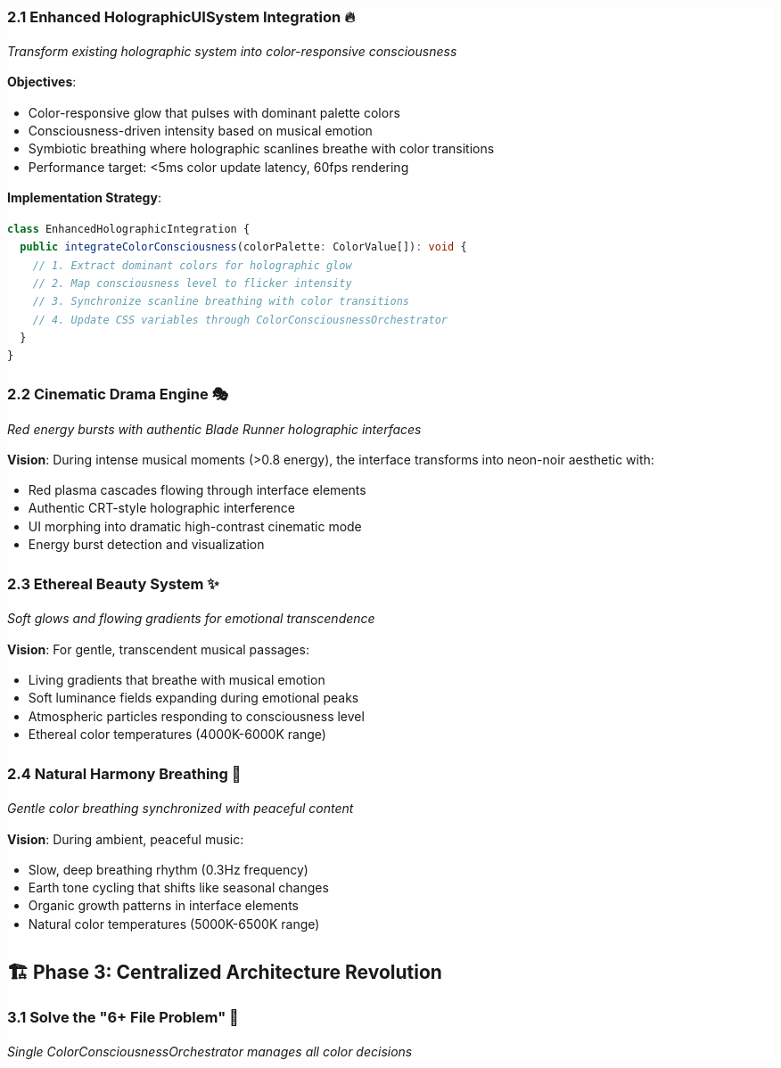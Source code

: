 ### **2.1 Enhanced HolographicUISystem Integration** 🔥
*Transform existing holographic system into color-responsive consciousness*

**Objectives**:
- Color-responsive glow that pulses with dominant palette colors
- Consciousness-driven intensity based on musical emotion
- Symbiotic breathing where holographic scanlines breathe with color transitions
- Performance target: <5ms color update latency, 60fps rendering

**Implementation Strategy**:
```typescript
class EnhancedHolographicIntegration {
  public integrateColorConsciousness(colorPalette: ColorValue[]): void {
    // 1. Extract dominant colors for holographic glow
    // 2. Map consciousness level to flicker intensity
    // 3. Synchronize scanline breathing with color transitions
    // 4. Update CSS variables through ColorConsciousnessOrchestrator
  }
}
```

### **2.2 Cinematic Drama Engine** 🎭
*Red energy bursts with authentic Blade Runner holographic interfaces*

**Vision**: During intense musical moments (>0.8 energy), the interface transforms into neon-noir aesthetic with:
- Red plasma cascades flowing through interface elements
- Authentic CRT-style holographic interference
- UI morphing into dramatic high-contrast cinematic mode
- Energy burst detection and visualization

### **2.3 Ethereal Beauty System** ✨
*Soft glows and flowing gradients for emotional transcendence*

**Vision**: For gentle, transcendent musical passages:
- Living gradients that breathe with musical emotion
- Soft luminance fields expanding during emotional peaks
- Atmospheric particles responding to consciousness level
- Ethereal color temperatures (4000K-6000K range)

### **2.4 Natural Harmony Breathing** 🌿
*Gentle color breathing synchronized with peaceful content*

**Vision**: During ambient, peaceful music:
- Slow, deep breathing rhythm (0.3Hz frequency)
- Earth tone cycling that shifts like seasonal changes
- Organic growth patterns in interface elements
- Natural color temperatures (5000K-6500K range)

## 🏗️ Phase 3: Centralized Architecture Revolution

### **3.1 Solve the "6+ File Problem"** 🎯
*Single ColorConsciousnessOrchestrator manages all color decisions*
